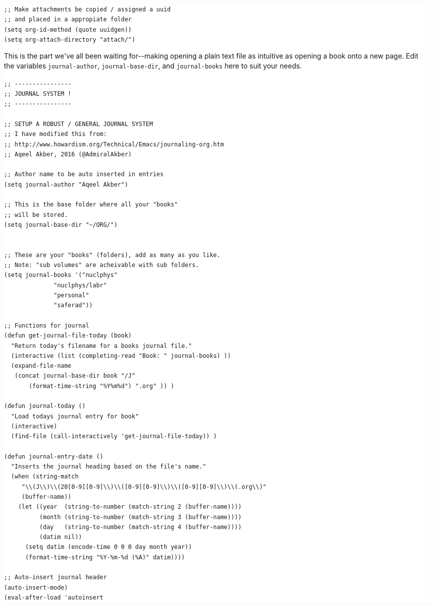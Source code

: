 ``` elisp
;; Make attachments be copied / assigned a uuid
;; and placed in a appropiate folder
(setq org-id-method (quote uuidgen))
(setq org-attach-directory "attach/")
```

This is the part we've all been waiting for--making opening a plain
text file as intuitive as opening a book onto a new page. Edit the
variables `journal-author`, `journal-base-dir`, and `journal-books`
here to suit your needs.

``` elisp
;; ----------------
;; JOURNAL SYSTEM !
;; ----------------

;; SETUP A ROBUST / GENERAL JOURNAL SYSTEM
;; I have modified this from:
;; http://www.howardism.org/Technical/Emacs/journaling-org.htm
;; Aqeel Akber, 2016 (@AdmiralAkber)

;; Author name to be auto inserted in entries
(setq journal-author "Aqeel Akber")

;; This is the base folder where all your "books"
;; will be stored. 
(setq journal-base-dir "~/ORG/")


;; These are your "books" (folders), add as many as you like.
;; Note: "sub volumes" are acheivable with sub folders.
(setq journal-books '("nuclphys"
		      "nuclphys/labr"
		      "personal"
		      "saferad"))

;; Functions for journal
(defun get-journal-file-today (book)
  "Return today's filename for a books journal file."
  (interactive (list (completing-read "Book: " journal-books) ))
  (expand-file-name
   (concat journal-base-dir book "/J"
	   (format-time-string "%Y%m%d") ".org" )) )

(defun journal-today ()
  "Load todays journal entry for book"
  (interactive)
  (find-file (call-interactively 'get-journal-file-today)) )

(defun journal-entry-date ()
  "Inserts the journal heading based on the file's name."
  (when (string-match
	 "\\(J\\)\\(20[0-9][0-9]\\)\\([0-9][0-9]\\)\\([0-9][0-9]\\)\\(.org\\)"
	 (buffer-name))
    (let ((year  (string-to-number (match-string 2 (buffer-name))))
          (month (string-to-number (match-string 3 (buffer-name))))
          (day   (string-to-number (match-string 4 (buffer-name))))
          (datim nil))
      (setq datim (encode-time 0 0 0 day month year))
      (format-time-string "%Y-%m-%d (%A)" datim))))

;; Auto-insert journal header
(auto-insert-mode)
(eval-after-load 'autoinsert
```